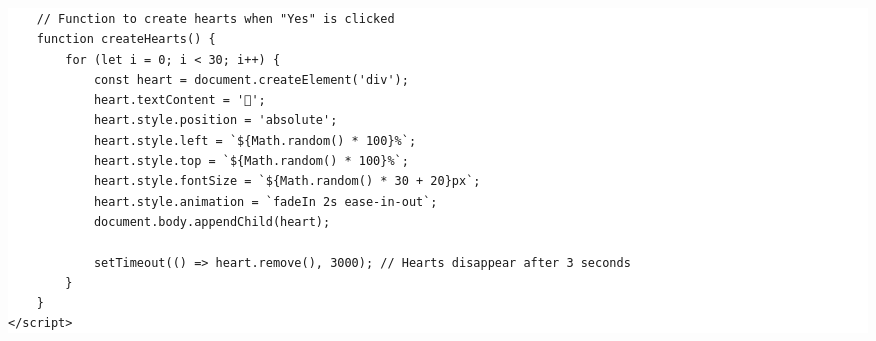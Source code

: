         // Function to create hearts when "Yes" is clicked
        function createHearts() {
            for (let i = 0; i < 30; i++) {
                const heart = document.createElement('div');
                heart.textContent = '💖';
                heart.style.position = 'absolute';
                heart.style.left = `${Math.random() * 100}%`;
                heart.style.top = `${Math.random() * 100}%`;
                heart.style.fontSize = `${Math.random() * 30 + 20}px`;
                heart.style.animation = `fadeIn 2s ease-in-out`;
                document.body.appendChild(heart);

                setTimeout(() => heart.remove(), 3000); // Hearts disappear after 3 seconds
            }
        }
    </script>
</body>
</html>